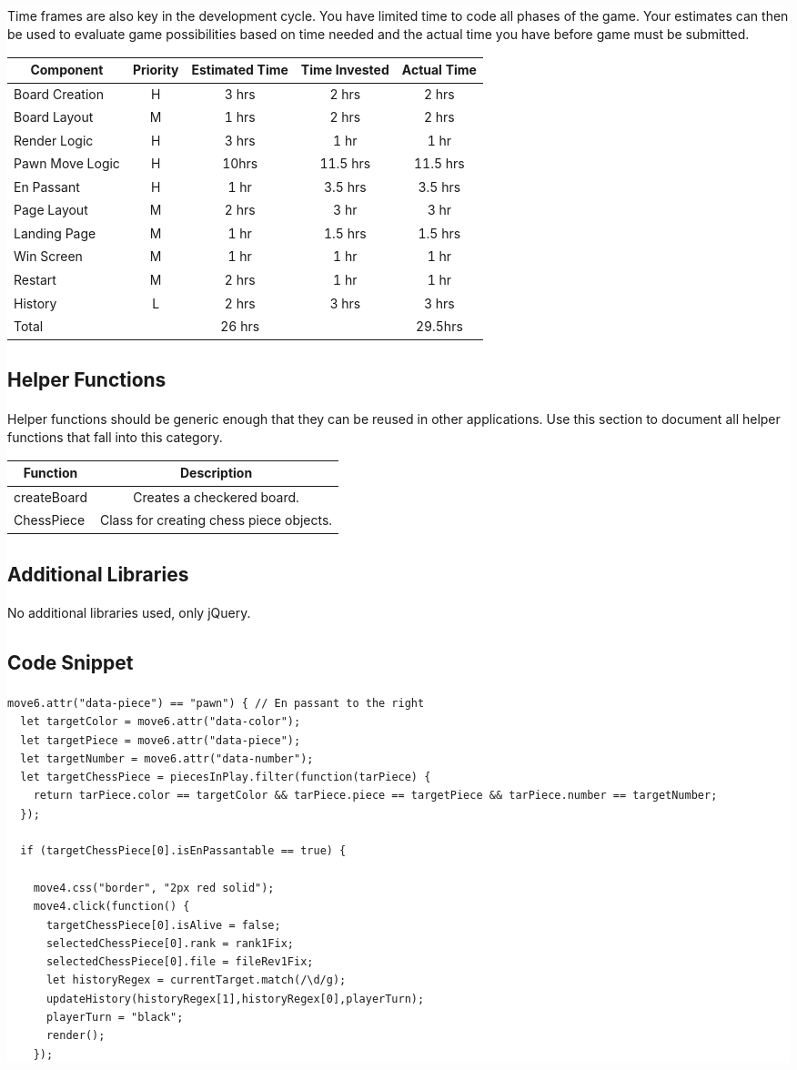 Time frames are also key in the development cycle.  You have limited time to code all phases of the game.  Your estimates can then be used to evaluate game possibilities based on time needed and the actual time you have before game must be submitted.

| Component | Priority | Estimated Time | Time Invested | Actual Time |
| --- | :---: |  :---: | :---: | :---: |
| Board Creation | H | 3 hrs| 2 hrs | 2 hrs |
| Board Layout | M | 1 hrs| 2 hrs | 2 hrs  |
| Render Logic | H | 3 hrs| 1 hr | 1 hr  |
| Pawn Move Logic | H | 10hrs| 11.5 hrs | 11.5 hrs |
| En Passant | H | 1 hr| 3.5 hrs | 3.5 hrs |
| Page Layout | M | 2 hrs | 3 hr | 3 hr  |
| Landing Page | M | 1 hr| 1.5 hrs | 1.5 hrs |
| Win Screen | M | 1 hr| 1 hr | 1 hr |
| Restart | M | 2 hrs | 1 hr | 1 hr  |
| History | L | 2 hrs| 3 hrs | 3 hrs |
| Total   |   | 26 hrs |       | 29.5hrs |

## Helper Functions
Helper functions should be generic enough that they can be reused in other applications. Use this section to document all helper functions that fall into this category.

| Function | Description |
| --- | :---: |  
| createBoard | Creates a checkered board. |
| ChessPiece | Class for creating chess piece objects. |

## Additional Libraries
 No additional libraries used, only jQuery.

## Code Snippet

```
move6.attr("data-piece") == "pawn") { // En passant to the right
  let targetColor = move6.attr("data-color");
  let targetPiece = move6.attr("data-piece");
  let targetNumber = move6.attr("data-number");
  let targetChessPiece = piecesInPlay.filter(function(tarPiece) {
    return tarPiece.color == targetColor && tarPiece.piece == targetPiece && tarPiece.number == targetNumber;
  });

  if (targetChessPiece[0].isEnPassantable == true) {

    move4.css("border", "2px red solid");
    move4.click(function() {
      targetChessPiece[0].isAlive = false;
      selectedChessPiece[0].rank = rank1Fix;
      selectedChessPiece[0].file = fileRev1Fix;
      let historyRegex = currentTarget.match(/\d/g);
      updateHistory(historyRegex[1],historyRegex[0],playerTurn);
      playerTurn = "black";
      render();
    });
```